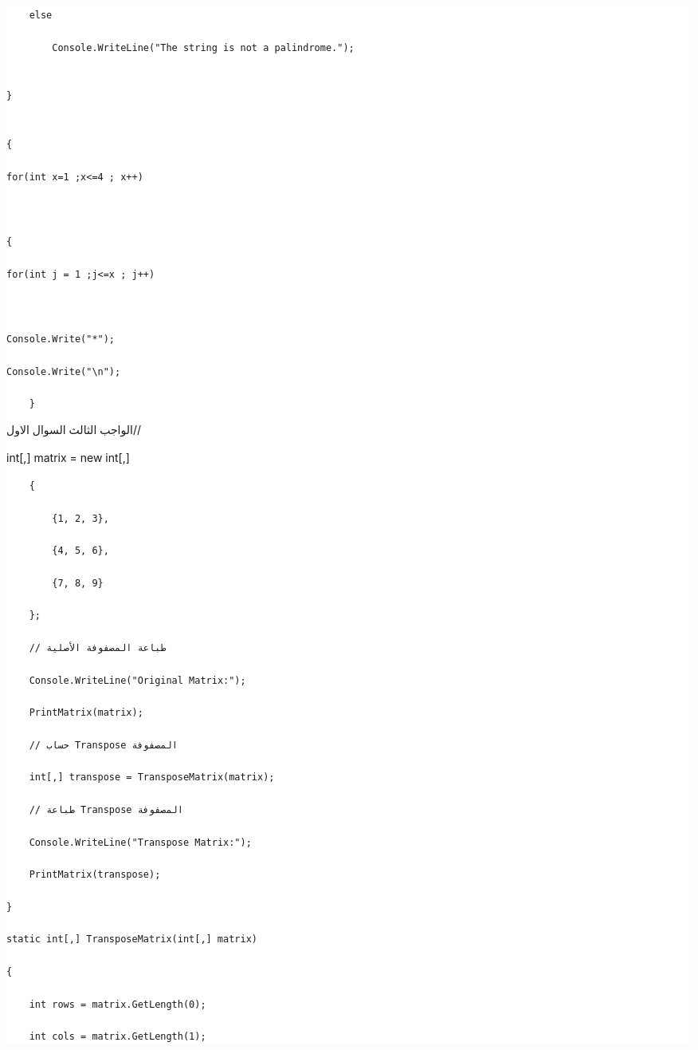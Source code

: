         else

            Console.WriteLine("The string is not a palindrome.");
            

    }
    
    
    {

	for(int x=1 ;x<=4 ; x++)

	

	{

	for(int j = 1 ;j<=x ; j++)

	

	Console.Write("*");

	Console.Write("\n");

		}

	   
     
     

الواجب الثالث السوال الاول//

int[,] matrix = new int[,]

        {

            {1, 2, 3},

            {4, 5, 6},

            {7, 8, 9}

        };

        // طباعة المصفوفة الأصلية

        Console.WriteLine("Original Matrix:");

        PrintMatrix(matrix);

        // حساب Transpose المصفوفة

        int[,] transpose = TransposeMatrix(matrix);

        // طباعة Transpose المصفوفة

        Console.WriteLine("Transpose Matrix:");

        PrintMatrix(transpose);

    }

    static int[,] TransposeMatrix(int[,] matrix)

    {

        int rows = matrix.GetLength(0);

        int cols = matrix.GetLength(1);
